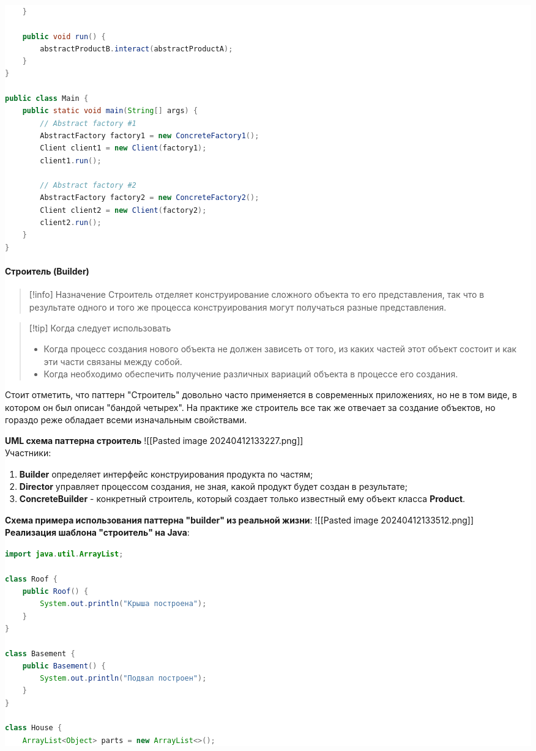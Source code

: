 ```Java
    }

    public void run() {
        abstractProductB.interact(abstractProductA);
    }
}

public class Main {
    public static void main(String[] args) {
        // Abstract factory #1
        AbstractFactory factory1 = new ConcreteFactory1();
        Client client1 = new Client(factory1);
        client1.run();

        // Abstract factory #2
        AbstractFactory factory2 = new ConcreteFactory2();
        Client client2 = new Client(factory2);
        client2.run();
    }
}
```

#### Строитель (Builder)
> [!info] Назначение
> Строитель отделяет конструирование сложного объекта то его представления, так что в результате одного и того же процесса конструирования могут получаться разные представления.

> [!tip] Когда следует использовать
>- Когда процесс создания нового объекта не должен зависеть от того, из каких частей этот объект состоит и как эти части связаны между собой.
>- Когда необходимо обеспечить получение различных вариаций объекта в процессе его создания.

Стоит отметить, что паттерн "Строитель" довольно часто применяется в современных приложениях, но не в том виде, в котором он был описан "бандой четырех". На практике же строитель все так же отвечает за создание объектов, но гораздо реже обладает всеми изначальным свойствами. 

__UML схема паттерна строитель__
![[Pasted image 20240412133227.png]]<br>
Участники:
1. __Builder__ определяет интерфейс конструирования продукта по частям;
2. __Director__ управляет процессом создания, не зная, какой продукт будет создан в результате;
3. __ConcreteBuilder__ - конкретный строитель, который создает только известный ему объект класса __Product__.

__Схема примера использования паттерна "builder" из реальной жизни__:
![[Pasted image 20240412133512.png]]<br>
__Реализация шаблона "строитель" на Java__:
```Java
import java.util.ArrayList;

class Roof {
    public Roof() {
        System.out.println("Крыша построена");
    }
}

class Basement {
    public Basement() {
        System.out.println("Подвал построен");
    }
}

class House {
    ArrayList<Object> parts = new ArrayList<>();
```